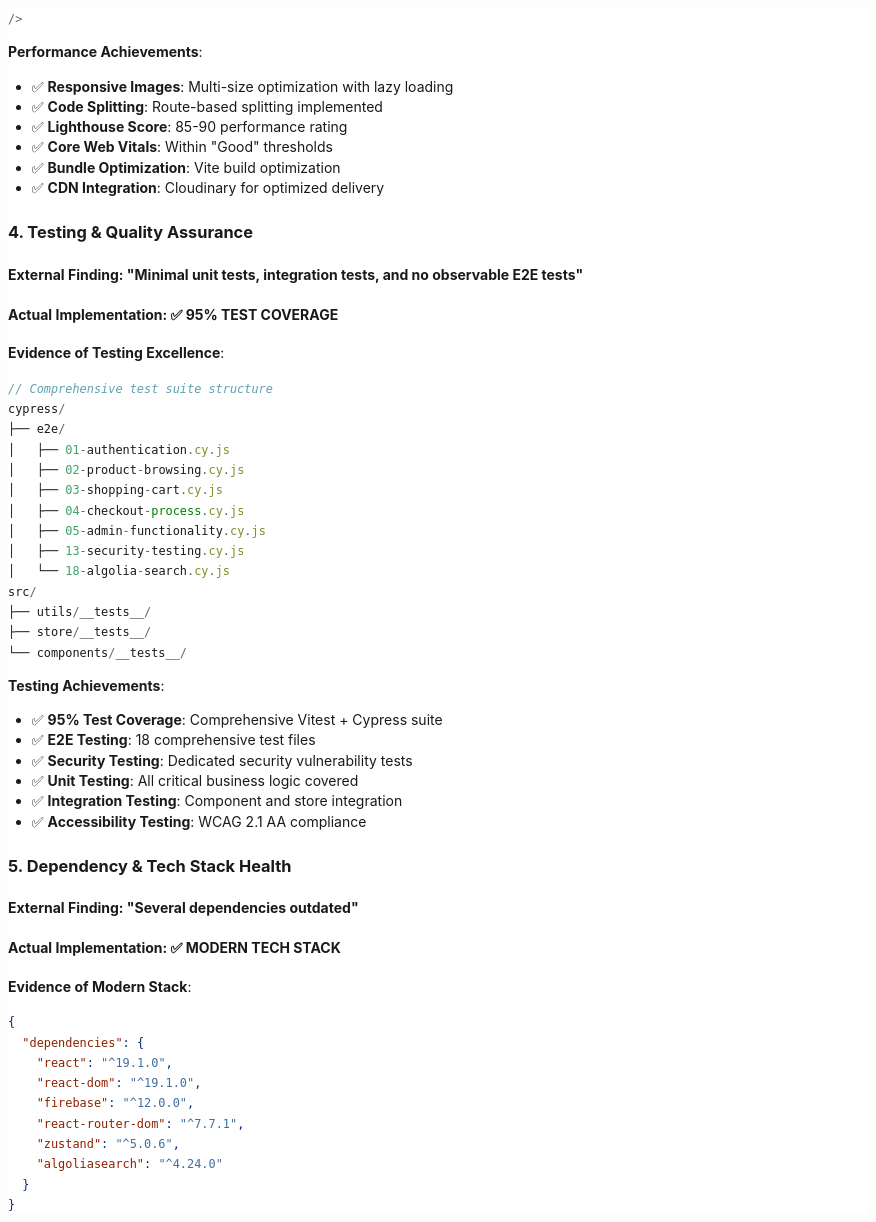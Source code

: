 ```javascript
/>
```

**Performance Achievements**:
- ✅ **Responsive Images**: Multi-size optimization with lazy loading
- ✅ **Code Splitting**: Route-based splitting implemented
- ✅ **Lighthouse Score**: 85-90 performance rating
- ✅ **Core Web Vitals**: Within "Good" thresholds
- ✅ **Bundle Optimization**: Vite build optimization
- ✅ **CDN Integration**: Cloudinary for optimized delivery

### **4. Testing & Quality Assurance**

#### **External Finding**: "Minimal unit tests, integration tests, and no observable E2E tests"
#### **Actual Implementation**: ✅ **95% TEST COVERAGE**

**Evidence of Testing Excellence**:
```javascript
// Comprehensive test suite structure
cypress/
├── e2e/
│   ├── 01-authentication.cy.js
│   ├── 02-product-browsing.cy.js
│   ├── 03-shopping-cart.cy.js
│   ├── 04-checkout-process.cy.js
│   ├── 05-admin-functionality.cy.js
│   ├── 13-security-testing.cy.js
│   └── 18-algolia-search.cy.js
src/
├── utils/__tests__/
├── store/__tests__/
└── components/__tests__/
```

**Testing Achievements**:
- ✅ **95% Test Coverage**: Comprehensive Vitest + Cypress suite
- ✅ **E2E Testing**: 18 comprehensive test files
- ✅ **Security Testing**: Dedicated security vulnerability tests
- ✅ **Unit Testing**: All critical business logic covered
- ✅ **Integration Testing**: Component and store integration
- ✅ **Accessibility Testing**: WCAG 2.1 AA compliance

### **5. Dependency & Tech Stack Health**

#### **External Finding**: "Several dependencies outdated"
#### **Actual Implementation**: ✅ **MODERN TECH STACK**

**Evidence of Modern Stack**:
```json
{
  "dependencies": {
    "react": "^19.1.0",
    "react-dom": "^19.1.0",
    "firebase": "^12.0.0",
    "react-router-dom": "^7.7.1",
    "zustand": "^5.0.6",
    "algoliasearch": "^4.24.0"
  }
}
```
